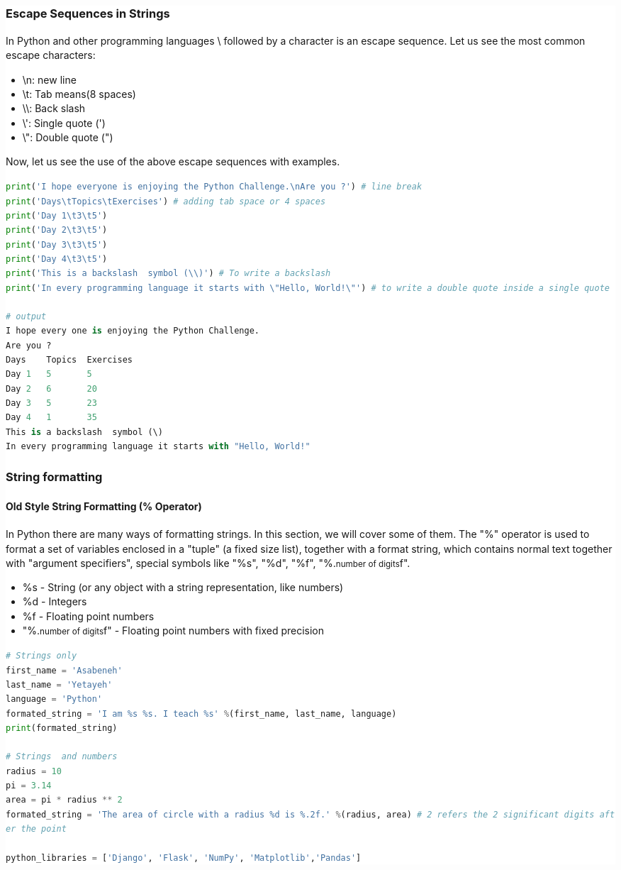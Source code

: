 ### Escape Sequences in Strings

In Python and other programming languages \ followed by a character is an escape sequence. Let us see the most common escape characters:

- \n: new line
- \t: Tab means(8 spaces)
- \\\\: Back slash
- \\': Single quote (')
- \\": Double quote (")

Now, let us see the use of the above escape sequences with examples.

```py
print('I hope everyone is enjoying the Python Challenge.\nAre you ?') # line break
print('Days\tTopics\tExercises') # adding tab space or 4 spaces 
print('Day 1\t3\t5')
print('Day 2\t3\t5')
print('Day 3\t3\t5')
print('Day 4\t3\t5')
print('This is a backslash  symbol (\\)') # To write a backslash
print('In every programming language it starts with \"Hello, World!\"') # to write a double quote inside a single quote

# output
I hope every one is enjoying the Python Challenge.
Are you ?
Days	Topics	Exercises
Day 1	5	    5
Day 2	6	    20
Day 3	5	    23
Day 4	1	    35
This is a backslash  symbol (\)
In every programming language it starts with "Hello, World!"
```

### String formatting

#### Old Style String Formatting (% Operator)

In Python there are many ways of formatting strings. In this section, we will cover some of them.
The "%" operator is used to format a set of variables enclosed in a "tuple" (a fixed size list), together with a format string, which contains normal text together with "argument specifiers", special symbols like "%s", "%d", "%f", "%.<small>number of digits</small>f".

- %s - String (or any object with a string representation, like numbers)
- %d - Integers
- %f - Floating point numbers
- "%.<small>number of digits</small>f" - Floating point numbers with fixed precision

```py
# Strings only
first_name = 'Asabeneh'
last_name = 'Yetayeh'
language = 'Python'
formated_string = 'I am %s %s. I teach %s' %(first_name, last_name, language)
print(formated_string)

# Strings  and numbers
radius = 10
pi = 3.14
area = pi * radius ** 2
formated_string = 'The area of circle with a radius %d is %.2f.' %(radius, area) # 2 refers the 2 significant digits after the point

python_libraries = ['Django', 'Flask', 'NumPy', 'Matplotlib','Pandas']
```